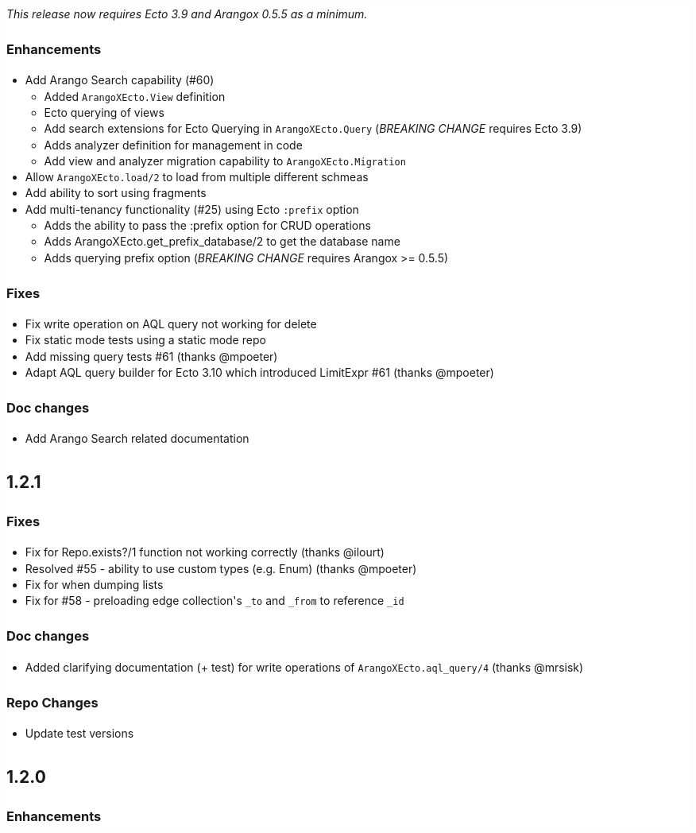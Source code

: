 _This release now requires Ecto 3.9 and Arangox 0.5.5 as a minimum._

### Enhancements

- Add Arango Search capability (#60)
  - Added `ArangoXEcto.View` definition
  - Ecto querying of views
  - Add search extensions for Ecto Querying in `ArangoXEcto.Query` (_BREAKING CHANGE_ requires Ecto 3.9)
  - Adds analyzer definition for management in code
  - Add view and analyzer migration capability to `ArangoXEcto.Migration`
- Allow `ArangoXEcto.load/2` to load from multiple different schmeas
- Add ability to sort using fragments
- Add multi-tenancy functionality (#25) using Ecto `:prefix` option
  - Adds the ability to pass the :prefix option for CRUD operations
  - Adds ArangoXEcto.get_prefix_database/2 to get the database name
  - Adds querying prefix option (_BREAKING CHANGE_ requires Arangox >= 0.5.5)

### Fixes

- Fix write operation on AQL query not working for delete
- Fix static mode tests using a static mode repo
- Add missing query tests #61 (thanks @mpoeter)
- Adapt AQL query builder for Ecto 3.10 which introduced LimitExpr #61 (thanks @mpoeter)

### Doc changes

- Add Arango Search related documentation

## 1.2.1

### Fixes

- Fix for Repo.exists?/1 function not working correctly (thanks @ilourt)
- Resolved #55 - ability to use custom types (e.g. Enum) (thanks @mpoeter)
- Fix for when dumping lists
- Fix for #58 - preloading edge collection's `_to` and `_from` to reference `_id`

### Doc changes

- Added clarifying documentation (+ test) for write operations of `ArangoXEcto.aql_query/4` (thanks @mrsisk)

### Repo Changes

- Update test versions

## 1.2.0

### Enhancements
